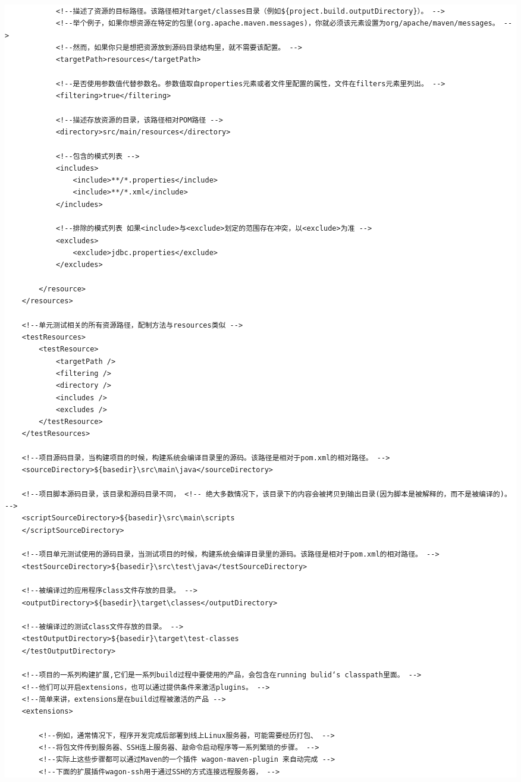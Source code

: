 ```(xml)
			<!--描述了资源的目标路径。该路径相对target/classes目录（例如${project.build.outputDirectory}）。 -->
			<!--举个例子，如果你想资源在特定的包里(org.apache.maven.messages)，你就必须该元素设置为org/apache/maven/messages。 -->
			<!--然而，如果你只是想把资源放到源码目录结构里，就不需要该配置。 -->
			<targetPath>resources</targetPath>

			<!--是否使用参数值代替参数名。参数值取自properties元素或者文件里配置的属性，文件在filters元素里列出。 -->
			<filtering>true</filtering>

			<!--描述存放资源的目录，该路径相对POM路径 -->
			<directory>src/main/resources</directory>

			<!--包含的模式列表 -->
			<includes>
				<include>**/*.properties</include>
				<include>**/*.xml</include>
			</includes>

			<!--排除的模式列表 如果<include>与<exclude>划定的范围存在冲突，以<exclude>为准 -->
			<excludes>
				<exclude>jdbc.properties</exclude>
			</excludes>

		</resource>
	</resources>

	<!--单元测试相关的所有资源路径，配制方法与resources类似 -->
	<testResources>
		<testResource>
			<targetPath />
			<filtering />
			<directory />
			<includes />
			<excludes />
		</testResource>
	</testResources>

	<!--项目源码目录，当构建项目的时候，构建系统会编译目录里的源码。该路径是相对于pom.xml的相对路径。 -->
	<sourceDirectory>${basedir}\src\main\java</sourceDirectory>

	<!--项目脚本源码目录，该目录和源码目录不同， <!-- 绝大多数情况下，该目录下的内容会被拷贝到输出目录(因为脚本是被解释的，而不是被编译的)。 -->
	<scriptSourceDirectory>${basedir}\src\main\scripts
	</scriptSourceDirectory>

	<!--项目单元测试使用的源码目录，当测试项目的时候，构建系统会编译目录里的源码。该路径是相对于pom.xml的相对路径。 -->
	<testSourceDirectory>${basedir}\src\test\java</testSourceDirectory>

	<!--被编译过的应用程序class文件存放的目录。 -->
	<outputDirectory>${basedir}\target\classes</outputDirectory>

	<!--被编译过的测试class文件存放的目录。 -->
	<testOutputDirectory>${basedir}\target\test-classes
	</testOutputDirectory>

	<!--项目的一系列构建扩展,它们是一系列build过程中要使用的产品，会包含在running bulid‘s classpath里面。 -->
	<!--他们可以开启extensions，也可以通过提供条件来激活plugins。 -->
	<!--简单来讲，extensions是在build过程被激活的产品 -->
	<extensions>

		<!--例如，通常情况下，程序开发完成后部署到线上Linux服务器，可能需要经历打包、 -->
		<!--将包文件传到服务器、SSH连上服务器、敲命令启动程序等一系列繁琐的步骤。 -->
		<!--实际上这些步骤都可以通过Maven的一个插件 wagon-maven-plugin 来自动完成 -->
		<!--下面的扩展插件wagon-ssh用于通过SSH的方式连接远程服务器， -->
```